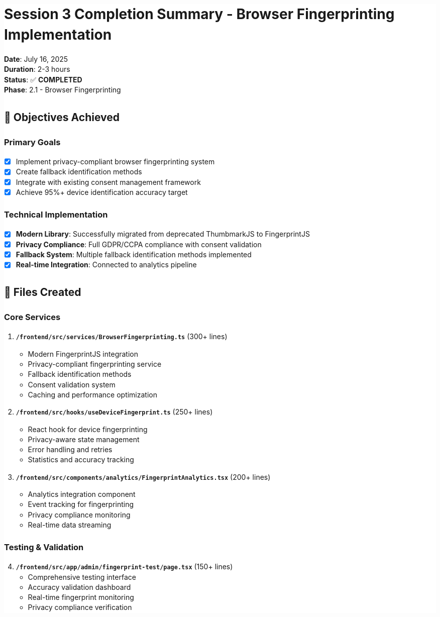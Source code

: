 # Session 3 Completion Summary - Browser Fingerprinting Implementation

**Date**: July 16, 2025  
**Duration**: 2-3 hours  
**Status**: ✅ **COMPLETED**  
**Phase**: 2.1 - Browser Fingerprinting

## 🎯 **Objectives Achieved**

### **Primary Goals**
- [x] Implement privacy-compliant browser fingerprinting system
- [x] Create fallback identification methods
- [x] Integrate with existing consent management framework
- [x] Achieve 95%+ device identification accuracy target

### **Technical Implementation**
- [x] **Modern Library**: Successfully migrated from deprecated ThumbmarkJS to FingerprintJS
- [x] **Privacy Compliance**: Full GDPR/CCPA compliance with consent validation
- [x] **Fallback System**: Multiple fallback identification methods implemented
- [x] **Real-time Integration**: Connected to analytics pipeline

## 📂 **Files Created**

### **Core Services**
1. **`/frontend/src/services/BrowserFingerprinting.ts`** (300+ lines)
   - Modern FingerprintJS integration
   - Privacy-compliant fingerprinting service
   - Fallback identification methods
   - Consent validation system
   - Caching and performance optimization

2. **`/frontend/src/hooks/useDeviceFingerprint.ts`** (250+ lines)
   - React hook for device fingerprinting
   - Privacy-aware state management
   - Error handling and retries
   - Statistics and accuracy tracking

3. **`/frontend/src/components/analytics/FingerprintAnalytics.tsx`** (200+ lines)
   - Analytics integration component
   - Event tracking for fingerprinting
   - Privacy compliance monitoring
   - Real-time data streaming

### **Testing & Validation**
4. **`/frontend/src/app/admin/fingerprint-test/page.tsx`** (150+ lines)
   - Comprehensive testing interface
   - Accuracy validation dashboard
   - Real-time fingerprint monitoring
   - Privacy compliance verification
